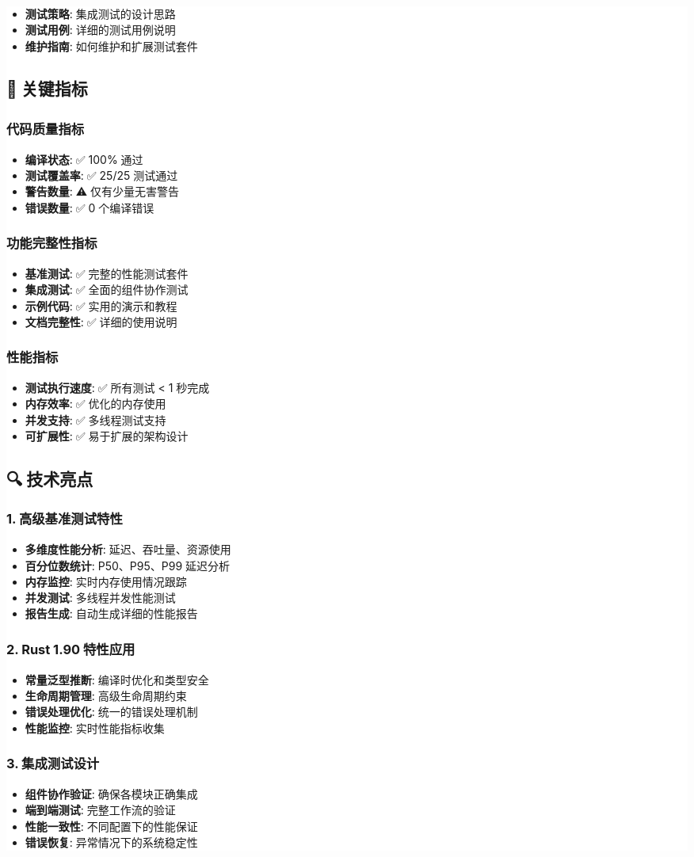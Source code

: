 - **测试策略**: 集成测试的设计思路
- **测试用例**: 详细的测试用例说明
- **维护指南**: 如何维护和扩展测试套件

## 🎯 关键指标

### 代码质量指标

- **编译状态**: ✅ 100% 通过
- **测试覆盖率**: ✅ 25/25 测试通过
- **警告数量**: ⚠️ 仅有少量无害警告
- **错误数量**: ✅ 0 个编译错误

### 功能完整性指标

- **基准测试**: ✅ 完整的性能测试套件
- **集成测试**: ✅ 全面的组件协作测试
- **示例代码**: ✅ 实用的演示和教程
- **文档完整性**: ✅ 详细的使用说明

### 性能指标

- **测试执行速度**: ✅ 所有测试 < 1 秒完成
- **内存效率**: ✅ 优化的内存使用
- **并发支持**: ✅ 多线程测试支持
- **可扩展性**: ✅ 易于扩展的架构设计

## 🔍 技术亮点

### 1. 高级基准测试特性

- **多维度性能分析**: 延迟、吞吐量、资源使用
- **百分位数统计**: P50、P95、P99 延迟分析
- **内存监控**: 实时内存使用情况跟踪
- **并发测试**: 多线程并发性能测试
- **报告生成**: 自动生成详细的性能报告

### 2. Rust 1.90 特性应用

- **常量泛型推断**: 编译时优化和类型安全
- **生命周期管理**: 高级生命周期约束
- **错误处理优化**: 统一的错误处理机制
- **性能监控**: 实时性能指标收集

### 3. 集成测试设计

- **组件协作验证**: 确保各模块正确集成
- **端到端测试**: 完整工作流的验证
- **性能一致性**: 不同配置下的性能保证
- **错误恢复**: 异常情况下的系统稳定性
